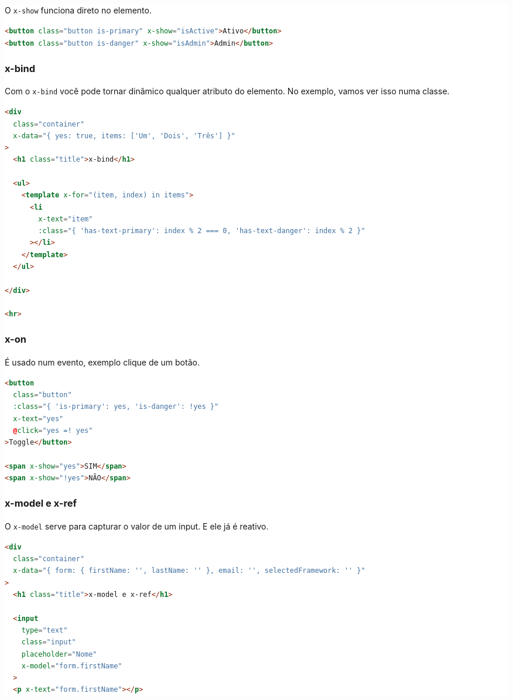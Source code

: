 
O `x-show` funciona direto no elemento.

```html
<button class="button is-primary" x-show="isActive">Ativo</button>
<button class="button is-danger" x-show="isAdmin">Admin</button>
```

### x-bind

Com o `x-bind` você pode tornar dinâmico qualquer atributo do elemento. No exemplo, vamos ver isso numa classe.

```html
<div
  class="container"
  x-data="{ yes: true, items: ['Um', 'Dois', 'Três'] }"
>
  <h1 class="title">x-bind</h1>

  <ul>
    <template x-for="(item, index) in items">
      <li
        x-text="item"
        :class="{ 'has-text-primary': index % 2 === 0, 'has-text-danger': index % 2 }"
      ></li>
    </template>
  </ul>

</div>

<hr>
```

### x-on

É usado num evento, exemplo clique de um botão.

```html
<button
  class="button"
  :class="{ 'is-primary': yes, 'is-danger': !yes }"
  x-text="yes"
  @click="yes =! yes"
>Toggle</button>

<span x-show="yes">SIM</span>
<span x-show="!yes">NÃO</span>
```

### x-model e x-ref

O `x-model` serve para capturar o valor de um input. E ele já é reativo.

```html
<div
  class="container"
  x-data="{ form: { firstName: '', lastName: '' }, email: '', selectedFramework: '' }"
>
  <h1 class="title">x-model e x-ref</h1>

  <input
    type="text"
    class="input"
    placeholder="Nome"
    x-model="form.firstName"
  >
  <p x-text="form.firstName"></p>
```